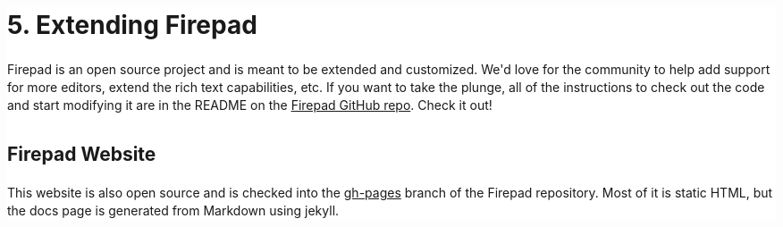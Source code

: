 
<a name="extending"> </a>
# 5. Extending Firepad
Firepad is an open source project and is meant to be extended and customized. We'd love for the community
to help add support for more editors, extend the rich text capabilities, etc. If you want to take the plunge,
all of the instructions to check out the code and start modifying it are in the README on the
[Firepad GitHub repo](https://github.com/firebase/firepad).  Check it out!

## Firepad Website
This website is also open source and is checked into the [gh-pages](https://github.com/firebase/firepad/tree/gh-pages)
branch of the Firepad repository.  Most of it is static HTML, but the docs page is generated from
Markdown using jekyll.
